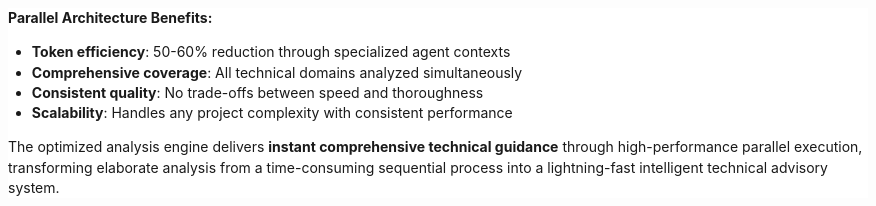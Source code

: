 **Parallel Architecture Benefits:**

- **Token efficiency**: 50-60% reduction through specialized agent contexts
- **Comprehensive coverage**: All technical domains analyzed simultaneously
- **Consistent quality**: No trade-offs between speed and thoroughness
- **Scalability**: Handles any project complexity with consistent performance

The optimized analysis engine delivers **instant comprehensive technical guidance** through high-performance parallel execution, transforming elaborate analysis from a time-consuming sequential process into a lightning-fast intelligent technical advisory system.
